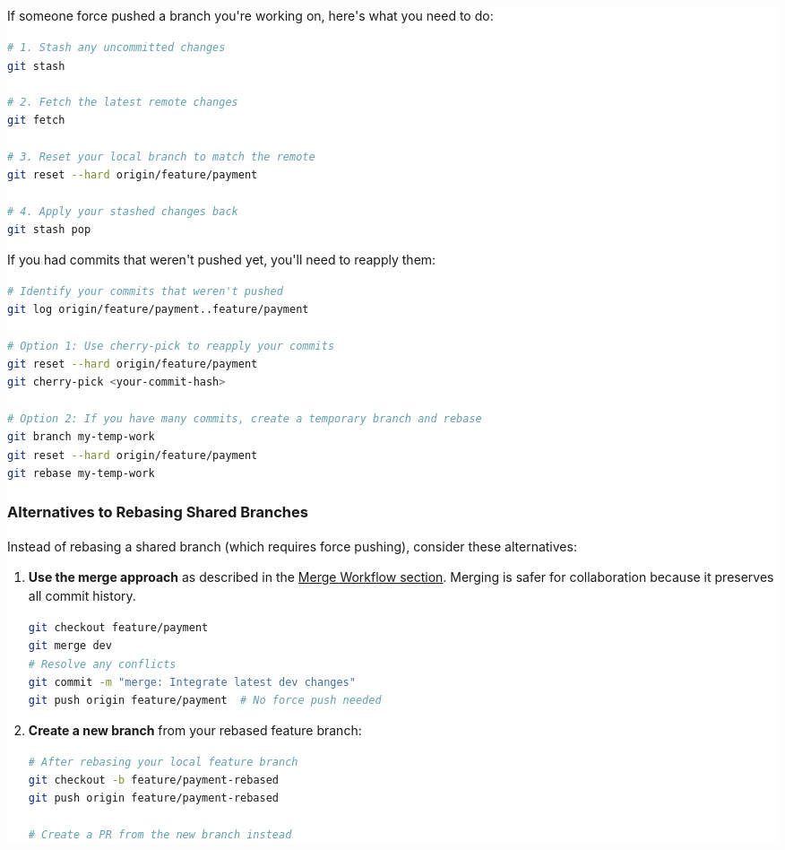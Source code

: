 If someone force pushed a branch you're working on, here's what you need to do:

```bash
# 1. Stash any uncommitted changes
git stash

# 2. Fetch the latest remote changes
git fetch

# 3. Reset your local branch to match the remote
git reset --hard origin/feature/payment

# 4. Apply your stashed changes back
git stash pop
```

If you had commits that weren't pushed yet, you'll need to reapply them:

```bash
# Identify your commits that weren't pushed
git log origin/feature/payment..feature/payment

# Option 1: Use cherry-pick to reapply your commits
git reset --hard origin/feature/payment
git cherry-pick <your-commit-hash>

# Option 2: If you have many commits, create a temporary branch and rebase
git branch my-temp-work
git reset --hard origin/feature/payment
git rebase my-temp-work
```

### Alternatives to Rebasing Shared Branches

Instead of rebasing a shared branch (which requires force pushing), consider these alternatives:

1. **Use the merge approach** as described in the [Merge Workflow section](../examples/merge-workflow). Merging is safer for collaboration because it preserves all commit history.

   ```bash
   git checkout feature/payment
   git merge dev
   # Resolve any conflicts
   git commit -m "merge: Integrate latest dev changes"
   git push origin feature/payment  # No force push needed
   ```

2. **Create a new branch** from your rebased feature branch:

   ```bash
   # After rebasing your local feature branch
   git checkout -b feature/payment-rebased
   git push origin feature/payment-rebased
   
   # Create a PR from the new branch instead
   ```
